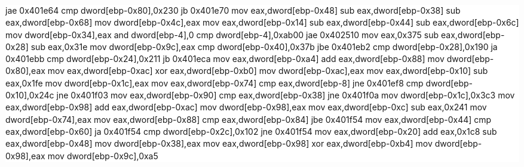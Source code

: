 jae 0x401e64
cmp dword[ebp-0x80],0x230
jb 0x401e70
mov eax,dword[ebp-0x48]
sub eax,dword[ebp-0x38]
sub eax,dword[ebp-0x68]
mov dword[ebp-0x4c],eax
mov eax,dword[ebp-0x14]
sub eax,dword[ebp-0x44]
sub eax,dword[ebp-0x6c]
mov dword[ebp-0x34],eax
and dword[ebp-4],0
cmp dword[ebp-4],0xab00
jae 0x402510
mov eax,0x375
sub eax,dword[ebp-0x28]
sub eax,0x31e
mov dword[ebp-0x9c],eax
cmp dword[ebp-0x40],0x37b
jbe 0x401eb2
cmp dword[ebp-0x28],0x190
ja 0x401ebb
cmp dword[ebp-0x24],0x211
jb 0x401eca
mov eax,dword[ebp-0xa4]
add eax,dword[ebp-0x88]
mov dword[ebp-0x80],eax
mov eax,dword[ebp-0xac]
xor eax,dword[ebp-0xb0]
mov dword[ebp-0xac],eax
mov eax,dword[ebp-0x10]
sub eax,0x1fe
mov dword[ebp-0x1c],eax
mov eax,dword[ebp-0x74]
cmp eax,dword[ebp-8]
jne 0x401ef8
cmp dword[ebp-0x10],0x24c
jne 0x401f03
mov eax,dword[ebp-0x90]
cmp eax,dword[ebp-0x38]
jne 0x401f0a
mov dword[ebp-0x1c],0x3c3
mov eax,dword[ebp-0x98]
add eax,dword[ebp-0xac]
mov dword[ebp-0x98],eax
mov eax,dword[ebp-0xc]
sub eax,0x241
mov dword[ebp-0x74],eax
mov eax,dword[ebp-0x88]
cmp eax,dword[ebp-0x84]
jbe 0x401f54
mov eax,dword[ebp-0x44]
cmp eax,dword[ebp-0x60]
ja 0x401f54
cmp dword[ebp-0x2c],0x102
jne 0x401f54
mov eax,dword[ebp-0x20]
add eax,0x1c8
sub eax,dword[ebp-0x48]
mov dword[ebp-0x38],eax
mov eax,dword[ebp-0x98]
xor eax,dword[ebp-0xb4]
mov dword[ebp-0x98],eax
mov dword[ebp-0x9c],0xa5

[similar_1_ref]: /report/fcn.004019c0@822bd70a7e59afd84455835a1bb2835c
[similar_2_ref]: /report/fcn.00401fa3@859831cb05e0b4f08c1c70ceefd1dcba
[similar_3_ref]: /report/fcn.00401c68@decdedd4c31309313b81ab896d055b39
[similar_4_ref]: /report/fcn.0040615f@4b23380b9a3d725ff34b4863334d2fd1
[similar_5_ref]: /report/fcn.00405be3@8a08237568bc7b1a4e9813b2af535d73
[virustotal_ref]: https://www.virustotal.com/gui/file/0d5d2680c491fd3e22958d5e1bdb33a4